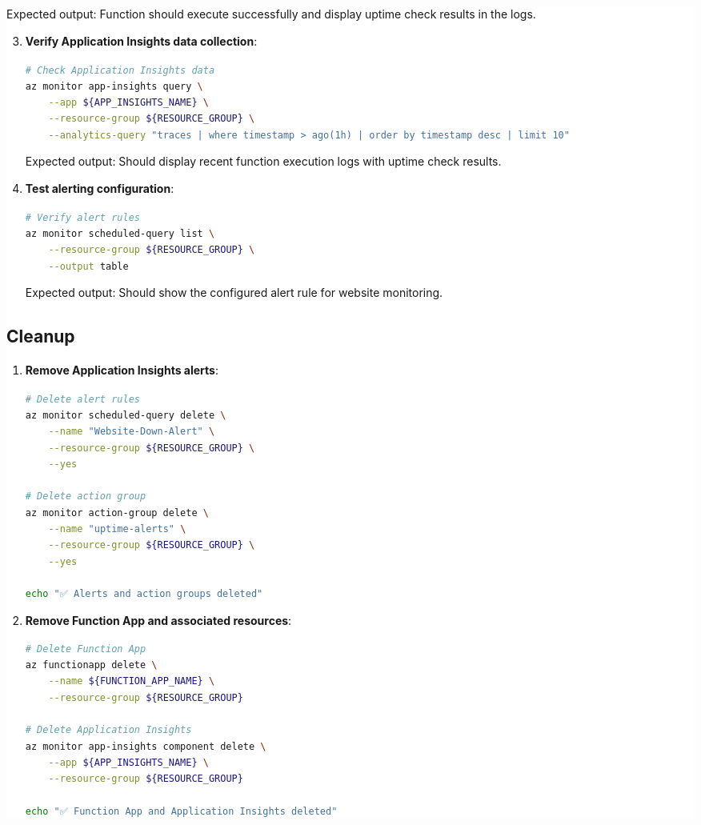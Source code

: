    Expected output: Function should execute successfully and display uptime check results in the logs.

3. **Verify Application Insights data collection**:

   ```bash
   # Check Application Insights data
   az monitor app-insights query \
       --app ${APP_INSIGHTS_NAME} \
       --resource-group ${RESOURCE_GROUP} \
       --analytics-query "traces | where timestamp > ago(1h) | order by timestamp desc | limit 10"
   ```

   Expected output: Should display recent function execution logs with uptime check results.

4. **Test alerting configuration**:

   ```bash
   # Verify alert rules
   az monitor scheduled-query list \
       --resource-group ${RESOURCE_GROUP} \
       --output table
   ```

   Expected output: Should show the configured alert rule for website monitoring.

## Cleanup

1. **Remove Application Insights alerts**:

   ```bash
   # Delete alert rules
   az monitor scheduled-query delete \
       --name "Website-Down-Alert" \
       --resource-group ${RESOURCE_GROUP} \
       --yes
   
   # Delete action group
   az monitor action-group delete \
       --name "uptime-alerts" \
       --resource-group ${RESOURCE_GROUP} \
       --yes
   
   echo "✅ Alerts and action groups deleted"
   ```

2. **Remove Function App and associated resources**:

   ```bash
   # Delete Function App
   az functionapp delete \
       --name ${FUNCTION_APP_NAME} \
       --resource-group ${RESOURCE_GROUP}
   
   # Delete Application Insights
   az monitor app-insights component delete \
       --app ${APP_INSIGHTS_NAME} \
       --resource-group ${RESOURCE_GROUP}
   
   echo "✅ Function App and Application Insights deleted"
   ```
